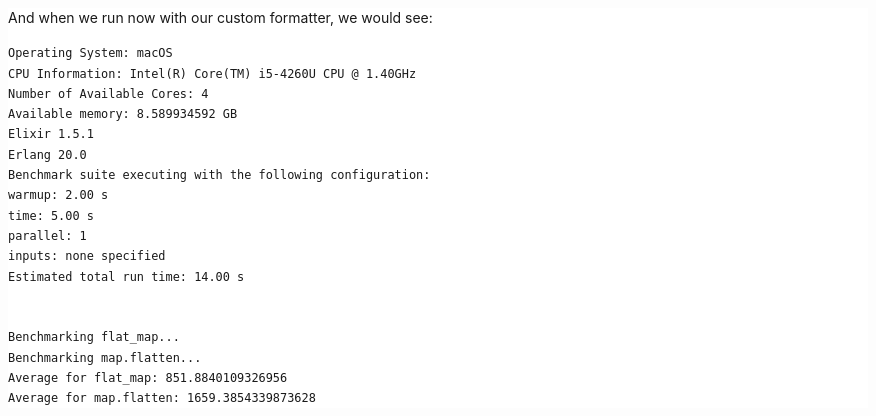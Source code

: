 And when we run now with our custom formatter, we would see:

```shell
Operating System: macOS
CPU Information: Intel(R) Core(TM) i5-4260U CPU @ 1.40GHz
Number of Available Cores: 4
Available memory: 8.589934592 GB
Elixir 1.5.1
Erlang 20.0
Benchmark suite executing with the following configuration:
warmup: 2.00 s
time: 5.00 s
parallel: 1
inputs: none specified
Estimated total run time: 14.00 s


Benchmarking flat_map...
Benchmarking map.flatten...
Average for flat_map: 851.8840109326956
Average for map.flatten: 1659.3854339873628
```
